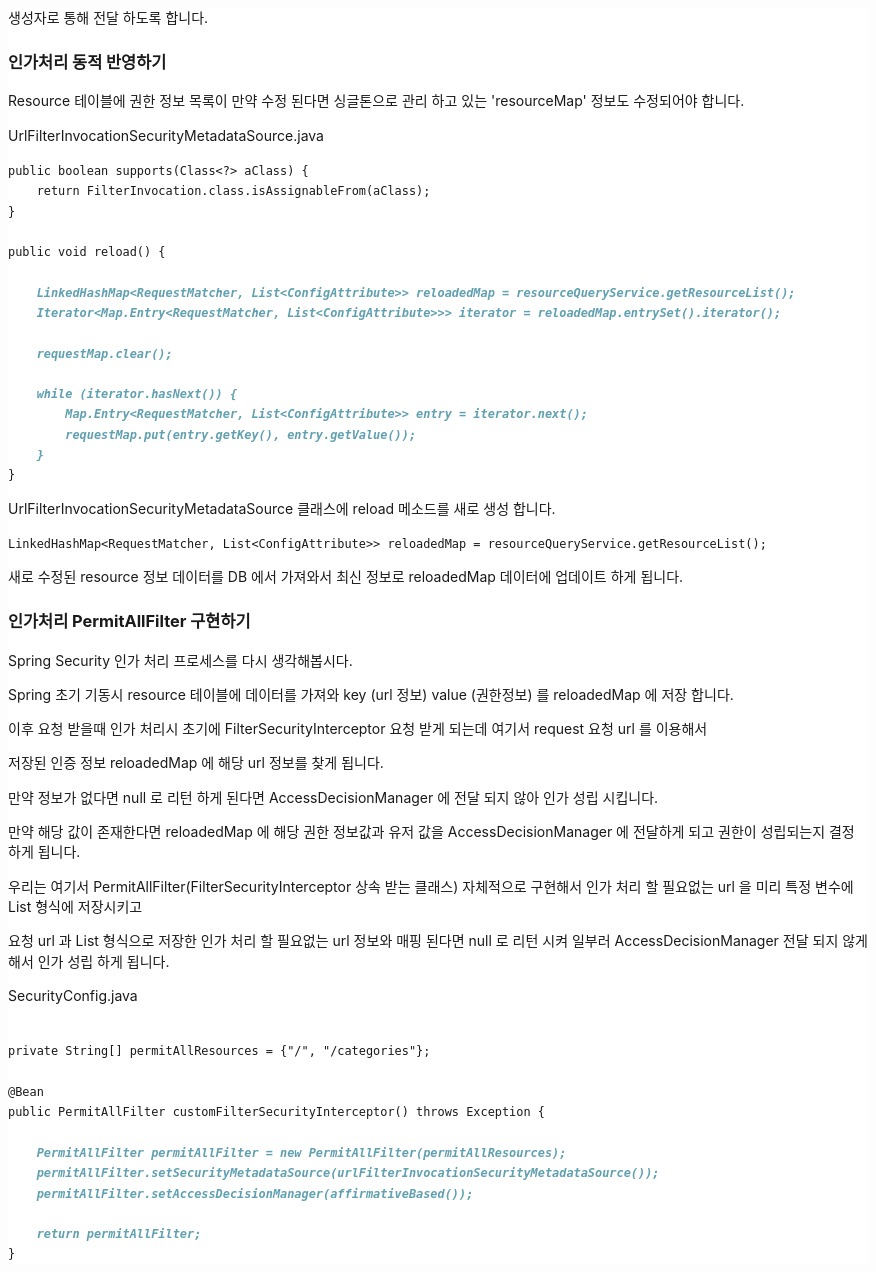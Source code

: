 생성자로 통해 전달 하도록 합니다.

### 인가처리 동적 반영하기

Resource 테이블에 권한 정보 목록이 만약 수정 된다면 싱글톤으로 관리 하고 있는 'resourceMap' 정보도 수정되어야 합니다.

UrlFilterInvocationSecurityMetadataSource.java
```markdown
public boolean supports(Class<?> aClass) {
    return FilterInvocation.class.isAssignableFrom(aClass);
}

public void reload() {

    LinkedHashMap<RequestMatcher, List<ConfigAttribute>> reloadedMap = resourceQueryService.getResourceList();
    Iterator<Map.Entry<RequestMatcher, List<ConfigAttribute>>> iterator = reloadedMap.entrySet().iterator();

    requestMap.clear();

    while (iterator.hasNext()) {
        Map.Entry<RequestMatcher, List<ConfigAttribute>> entry = iterator.next();
        requestMap.put(entry.getKey(), entry.getValue());
    }
}
```
UrlFilterInvocationSecurityMetadataSource 클래스에 reload 메소드를 새로 생성 합니다.

``LinkedHashMap<RequestMatcher, List<ConfigAttribute>> reloadedMap = resourceQueryService.getResourceList();``

새로 수정된 resource 정보 데이터를 DB 에서 가져와서 최신 정보로 reloadedMap 데이터에 업데이트 하게 됩니다.



### 인가처리 PermitAllFilter 구현하기

Spring Security 인가 처리 프로세스를 다시 생각해봅시다.

Spring 초기 기동시 resource 테이블에 데이터를 가져와 key (url 정보) value (권한정보) 를 reloadedMap 에 저장 합니다.

이후 요청 받을때 인가 처리시 초기에 FilterSecurityInterceptor 요청 받게 되는데 여기서 request 요청 url 를 이용해서

저장된 인증 정보 reloadedMap 에 해당 url 정보를 찾게 됩니다.

만약 정보가 없다면 null 로 리턴 하게 된다면 AccessDecisionManager 에 전달 되지 않아 인가 성립 시킵니다.

만약 해당 값이 존재한다면 reloadedMap 에 해당 권한 정보값과 유저 값을 AccessDecisionManager 에 전달하게 되고 권한이 성립되는지 결정 하게 됩니다.

우리는 여기서 PermitAllFilter(FilterSecurityInterceptor 상속 받는 클래스) 자체적으로 구현해서 인가 처리 할 필요없는 url 을 미리 특정 변수에 List 형식에 저장시키고

요청 url 과 List 형식으로 저장한 인가 처리 할 필요없는 url 정보와 매핑 된다면 null 로 리턴 시켜 일부러 AccessDecisionManager 전달 되지 않게 해서 인가 성립 하게 됩니다.

SecurityConfig.java
```markdown

private String[] permitAllResources = {"/", "/categories"};

@Bean
public PermitAllFilter customFilterSecurityInterceptor() throws Exception {

    PermitAllFilter permitAllFilter = new PermitAllFilter(permitAllResources);
    permitAllFilter.setSecurityMetadataSource(urlFilterInvocationSecurityMetadataSource());
    permitAllFilter.setAccessDecisionManager(affirmativeBased());

    return permitAllFilter;
}
```